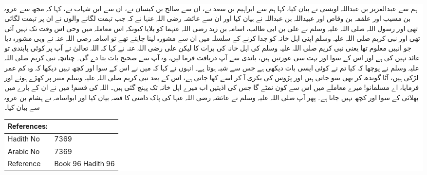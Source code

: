 ہم سے عبدالعزیز بن عبداللہ اویسی نے بیان کیا، کہا ہم سے ابراہیم بن سعد نے، ان سے صالح بن کیسان نے، ان سے ابن شہاب نے، کہا کہ مجھ سے عروہ بن مسیب اور علقمہ بن وقاص اور عبیداللہ بن عبداللہ نے بیان کیا اور ان سے عائشہ رضی اللہ عنہا نے کہ جب تہمت لگانے والوں نے ان پر تہمت لگائی تھی اور رسول اللہ صلی اللہ علیہ وسلم نے علی بن ابی طالب، اسامہ بن زید رضی اللہ عنہما کو بلایا کیونکہ اس معاملہ میں وحی اس وقت تک نہیں آئی تھی اور نبی کریم صلی اللہ علیہ وسلم اپنی اہل خانہ کو جدا کرنے کے سلسلہ میں ان سے مشورہ لینا چاہتے تھے تو اسامہ رضی اللہ عنہ نے وہی مشورہ دیا جو انہیں معلوم تھا یعنی نبی کریم صلی اللہ علیہ وسلم کی اہل خانہ کی برات کا لیکن علی رضی اللہ عنہ نے کہا کہ اللہ تعالیٰ نے آپ پر کوئی پابندی تو عائد نہیں کی ہے اور اس کے سوا اور بہت سی عورتیں ہیں، باندی سے آپ دریافت فرما لیں، وہ آپ سے صحیح بات بتا دے گی۔ چنانچہ نبی کریم صلی اللہ علیہ وسلم نے پوچھا کہ کیا تم نے کوئی ایسی بات دیکھی ہے جس سے شبہ ہوتا ہے۔ انہوں نے کہا کہ میں نے اس کے سوا اور کچھ نہیں دیکھا کہ وہ کم عمر لڑکی ہیں، آٹا گوندھ کر بھی سو جاتی ہیں اور پڑوس کی بکری آ کر اسے کھا جاتی ہے، اس کے بعد نبی کریم صلی اللہ علیہ وسلم منبر پر کھڑے ہوئے اور فرمایا، اے مسلمانو! میرے معاملے میں اس سے کون نمٹے گا جس کی اذیتیں اب میرے اہل خانہ تک پہنچ گئی ہیں۔ اللہ کی قسم! میں نے ان کے بارے میں بھلائی کے سوا اور کچھ نہیں جانا ہے۔ پھر آپ صلی اللہ علیہ وسلم نے عائشہ رضی اللہ عنہا کی پاک دامنی کا قصہ بیان کیا اور ابواسامہ نے ہشام بن عروہ سے بیان کیا۔
</div>
<div style={{backgroundColor:'#f8f9fa',padding:20, marginBottom: 10}}><table> <thead> <tr> <th>References:</th> <th></th> </tr> </thead> <tbody><tr><td>Hadith No</td><td>7369</td></tr><tr><td>Arabic No</td><td>7369</td></tr><tr><td>Reference</td><td>Book 96 Hadith 96</td></tr></tbody></table></div>